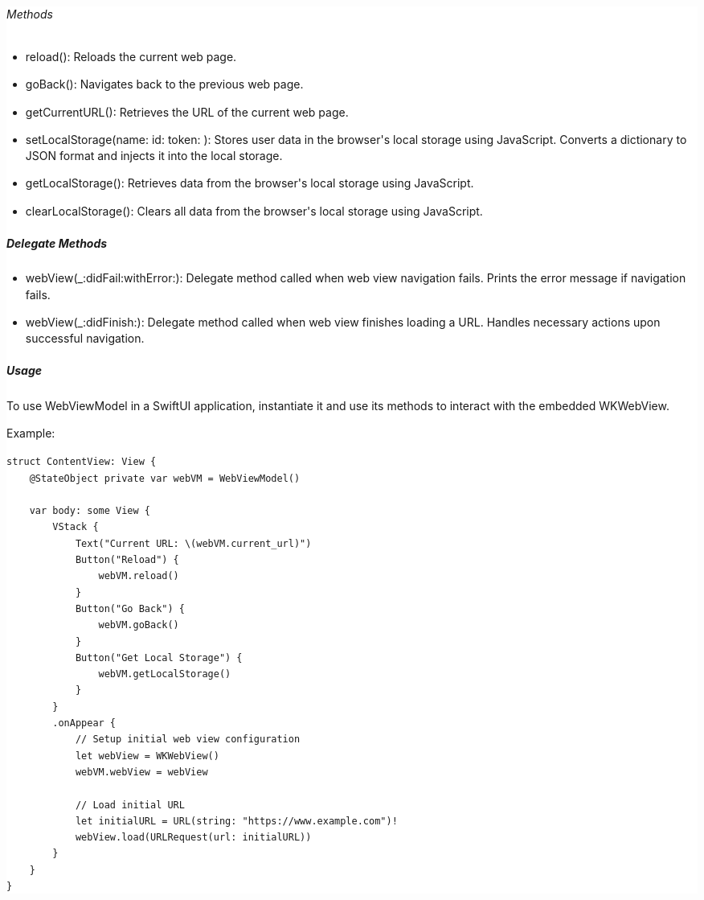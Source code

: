 ###### Methods

- reload(): Reloads the current web page.

- goBack(): Navigates back to the previous web page.

- getCurrentURL(): Retrieves the URL of the current web page.

- setLocalStorage(name: id: token: ): Stores user data in the browser's local storage using JavaScript. Converts a dictionary to JSON format and injects it into the local storage.

- getLocalStorage(): Retrieves data from the browser's local storage using JavaScript.

- clearLocalStorage(): Clears all data from the browser's local storage using JavaScript.

##### Delegate Methods

- webView(_:didFail:withError:): Delegate method called when web view navigation fails. Prints the error message if navigation fails.

- webView(_:didFinish:): Delegate method called when web view finishes loading a URL. Handles necessary actions upon successful navigation.

##### Usage

To use WebViewModel in a SwiftUI application, instantiate it and use its methods to interact with the embedded WKWebView.

Example: 

```
struct ContentView: View {
    @StateObject private var webVM = WebViewModel()
    
    var body: some View {
        VStack {
            Text("Current URL: \(webVM.current_url)")
            Button("Reload") {
                webVM.reload()
            }
            Button("Go Back") {
                webVM.goBack()
            }
            Button("Get Local Storage") {
                webVM.getLocalStorage()
            }
        }
        .onAppear {
            // Setup initial web view configuration
            let webView = WKWebView()
            webVM.webView = webView
            
            // Load initial URL
            let initialURL = URL(string: "https://www.example.com")!
            webView.load(URLRequest(url: initialURL))
        }
    }
}

```
